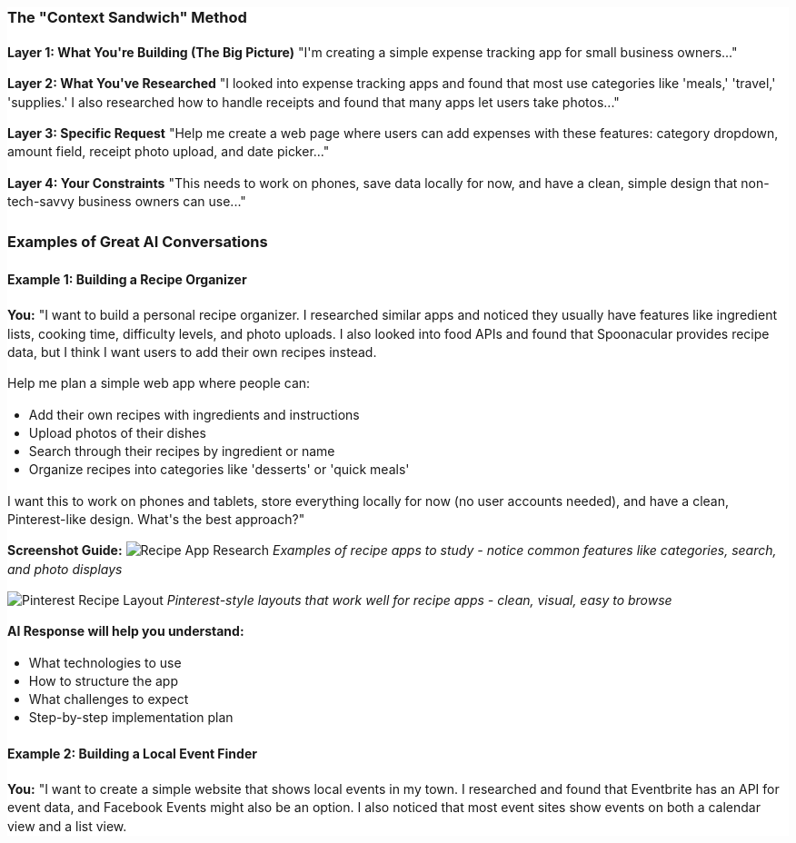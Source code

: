 ### The "Context Sandwich" Method

**Layer 1: What You're Building (The Big Picture)**
"I'm creating a simple expense tracking app for small business owners..."

**Layer 2: What You've Researched**
"I looked into expense tracking apps and found that most use categories like 'meals,' 'travel,' 'supplies.' I also researched how to handle receipts and found that many apps let users take photos..."

**Layer 3: Specific Request**
"Help me create a web page where users can add expenses with these features: category dropdown, amount field, receipt photo upload, and date picker..."

**Layer 4: Your Constraints**
"This needs to work on phones, save data locally for now, and have a clean, simple design that non-tech-savvy business owners can use..."

### Examples of Great AI Conversations

#### Example 1: Building a Recipe Organizer

**You:** "I want to build a personal recipe organizer. I researched similar apps and noticed they usually have features like ingredient lists, cooking time, difficulty levels, and photo uploads. I also looked into food APIs and found that Spoonacular provides recipe data, but I think I want users to add their own recipes instead.

Help me plan a simple web app where people can:
- Add their own recipes with ingredients and instructions
- Upload photos of their dishes
- Search through their recipes by ingredient or name
- Organize recipes into categories like 'desserts' or 'quick meals'

I want this to work on phones and tablets, store everything locally for now (no user accounts needed), and have a clean, Pinterest-like design. What's the best approach?"

**Screenshot Guide:**
![Recipe App Research](assets/recipe-app-examples.png)
*Examples of recipe apps to study - notice common features like categories, search, and photo displays*

![Pinterest Recipe Layout](assets/pinterest-recipe-layout.png)
*Pinterest-style layouts that work well for recipe apps - clean, visual, easy to browse*

**AI Response will help you understand:**
- What technologies to use
- How to structure the app
- What challenges to expect
- Step-by-step implementation plan

#### Example 2: Building a Local Event Finder

**You:** "I want to create a simple website that shows local events in my town. I researched and found that Eventbrite has an API for event data, and Facebook Events might also be an option. I also noticed that most event sites show events on both a calendar view and a list view.
